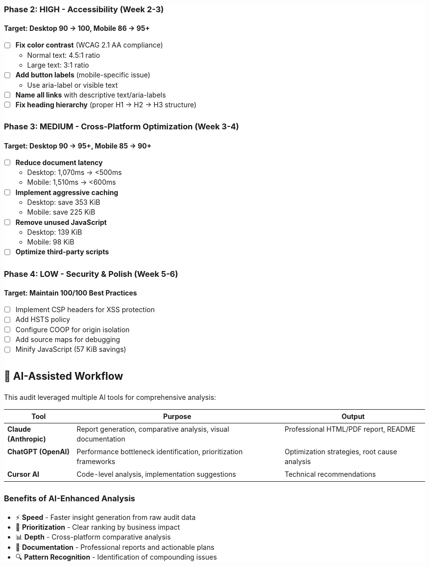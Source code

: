 ### Phase 2: HIGH - Accessibility (Week 2-3)
**Target: Desktop 90 → 100, Mobile 86 → 95+**

- [ ] **Fix color contrast** (WCAG 2.1 AA compliance)
  - Normal text: 4.5:1 ratio
  - Large text: 3:1 ratio
- [ ] **Add button labels** (mobile-specific issue)
  - Use aria-label or visible text
- [ ] **Name all links** with descriptive text/aria-labels
- [ ] **Fix heading hierarchy** (proper H1 → H2 → H3 structure)

### Phase 3: MEDIUM - Cross-Platform Optimization (Week 3-4)
**Target: Desktop 90 → 95+, Mobile 85 → 90+**

- [ ] **Reduce document latency**
  - Desktop: 1,070ms → <500ms
  - Mobile: 1,510ms → <600ms
- [ ] **Implement aggressive caching**
  - Desktop: save 353 KiB
  - Mobile: save 225 KiB
- [ ] **Remove unused JavaScript**
  - Desktop: 139 KiB
  - Mobile: 98 KiB
- [ ] **Optimize third-party scripts**

### Phase 4: LOW - Security & Polish (Week 5-6)
**Target: Maintain 100/100 Best Practices**

- [ ] Implement CSP headers for XSS protection
- [ ] Add HSTS policy
- [ ] Configure COOP for origin isolation
- [ ] Add source maps for debugging
- [ ] Minify JavaScript (57 KiB savings)

## 🤖 AI-Assisted Workflow

This audit leveraged multiple AI tools for comprehensive analysis:

| Tool | Purpose | Output |
|------|---------|--------|
| **Claude (Anthropic)** | Report generation, comparative analysis, visual documentation | Professional HTML/PDF report, README |
| **ChatGPT (OpenAI)** | Performance bottleneck identification, prioritization frameworks | Optimization strategies, root cause analysis |
| **Cursor AI** | Code-level analysis, implementation suggestions | Technical recommendations |

### Benefits of AI-Enhanced Analysis
- ⚡ **Speed** - Faster insight generation from raw audit data
- 🎯 **Prioritization** - Clear ranking by business impact
- 📊 **Depth** - Cross-platform comparative analysis
- 📝 **Documentation** - Professional reports and actionable plans
- 🔍 **Pattern Recognition** - Identification of compounding issues
